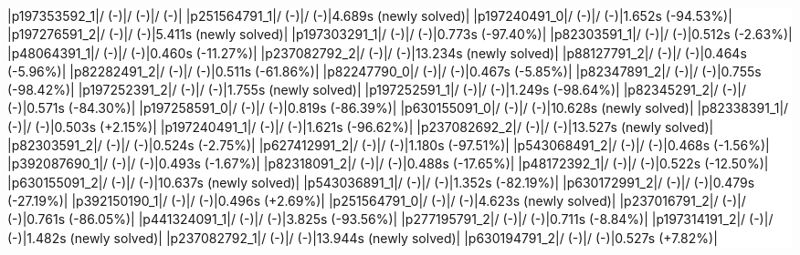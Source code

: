 |p197353592_1|/ (-)|/ (-)|/ (-)|
|p251564791_1|/ (-)|/ (-)|4.689s (newly solved)|
|p197240491_0|/ (-)|/ (-)|1.652s (-94.53%)|
|p197276591_2|/ (-)|/ (-)|5.411s (newly solved)|
|p197303291_1|/ (-)|/ (-)|0.773s (-97.40%)|
|p82303591_1|/ (-)|/ (-)|0.512s (-2.63%)|
|p48064391_1|/ (-)|/ (-)|0.460s (-11.27%)|
|p237082792_2|/ (-)|/ (-)|13.234s (newly solved)|
|p88127791_2|/ (-)|/ (-)|0.464s (-5.96%)|
|p82282491_2|/ (-)|/ (-)|0.511s (-61.86%)|
|p82247790_0|/ (-)|/ (-)|0.467s (-5.85%)|
|p82347891_2|/ (-)|/ (-)|0.755s (-98.42%)|
|p197252391_2|/ (-)|/ (-)|1.755s (newly solved)|
|p197252591_1|/ (-)|/ (-)|1.249s (-98.64%)|
|p82345291_2|/ (-)|/ (-)|0.571s (-84.30%)|
|p197258591_0|/ (-)|/ (-)|0.819s (-86.39%)|
|p630155091_0|/ (-)|/ (-)|10.628s (newly solved)|
|p82338391_1|/ (-)|/ (-)|0.503s (+2.15%)|
|p197240491_1|/ (-)|/ (-)|1.621s (-96.62%)|
|p237082692_2|/ (-)|/ (-)|13.527s (newly solved)|
|p82303591_2|/ (-)|/ (-)|0.524s (-2.75%)|
|p627412991_2|/ (-)|/ (-)|1.180s (-97.51%)|
|p543068491_2|/ (-)|/ (-)|0.468s (-1.56%)|
|p392087690_1|/ (-)|/ (-)|0.493s (-1.67%)|
|p82318091_2|/ (-)|/ (-)|0.488s (-17.65%)|
|p48172392_1|/ (-)|/ (-)|0.522s (-12.50%)|
|p630155091_2|/ (-)|/ (-)|10.637s (newly solved)|
|p543036891_1|/ (-)|/ (-)|1.352s (-82.19%)|
|p630172991_2|/ (-)|/ (-)|0.479s (-27.19%)|
|p392150190_1|/ (-)|/ (-)|0.496s (+2.69%)|
|p251564791_0|/ (-)|/ (-)|4.623s (newly solved)|
|p237016791_2|/ (-)|/ (-)|0.761s (-86.05%)|
|p441324091_1|/ (-)|/ (-)|3.825s (-93.56%)|
|p277195791_2|/ (-)|/ (-)|0.711s (-8.84%)|
|p197314191_2|/ (-)|/ (-)|1.482s (newly solved)|
|p237082792_1|/ (-)|/ (-)|13.944s (newly solved)|
|p630194791_2|/ (-)|/ (-)|0.527s (+7.82%)|